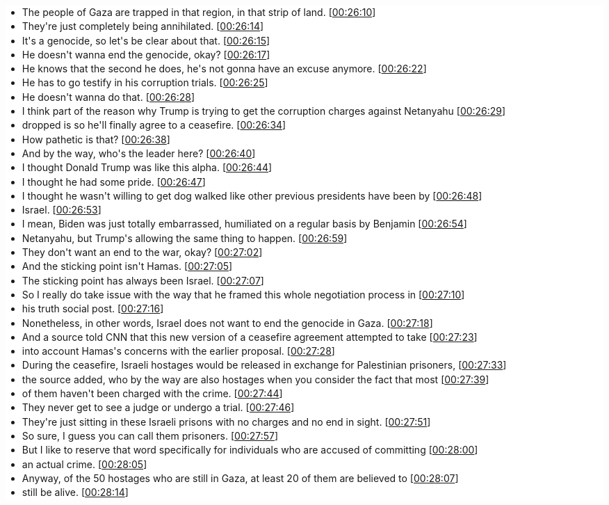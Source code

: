 *  The people of Gaza are trapped in that region, in that strip of land. [[00:26:10](https://www.youtube.com/watch?v=sO6Xx-0DGV0&t=1570.76s)]
*  They're just completely being annihilated. [[00:26:14](https://www.youtube.com/watch?v=sO6Xx-0DGV0&t=1574.52s)]
*  It's a genocide, so let's be clear about that. [[00:26:15](https://www.youtube.com/watch?v=sO6Xx-0DGV0&t=1575.96s)]
*  He doesn't wanna end the genocide, okay? [[00:26:17](https://www.youtube.com/watch?v=sO6Xx-0DGV0&t=1577.96s)]
*  He knows that the second he does, he's not gonna have an excuse anymore. [[00:26:22](https://www.youtube.com/watch?v=sO6Xx-0DGV0&t=1582.12s)]
*  He has to go testify in his corruption trials. [[00:26:25](https://www.youtube.com/watch?v=sO6Xx-0DGV0&t=1585.7s)]
*  He doesn't wanna do that. [[00:26:28](https://www.youtube.com/watch?v=sO6Xx-0DGV0&t=1588.76s)]
*  I think part of the reason why Trump is trying to get the corruption charges against Netanyahu [[00:26:29](https://www.youtube.com/watch?v=sO6Xx-0DGV0&t=1589.9599999999998s)]
*  dropped is so he'll finally agree to a ceasefire. [[00:26:34](https://www.youtube.com/watch?v=sO6Xx-0DGV0&t=1594.12s)]
*  How pathetic is that? [[00:26:38](https://www.youtube.com/watch?v=sO6Xx-0DGV0&t=1598.12s)]
*  And by the way, who's the leader here? [[00:26:40](https://www.youtube.com/watch?v=sO6Xx-0DGV0&t=1600.1599999999999s)]
*  I thought Donald Trump was like this alpha. [[00:26:44](https://www.youtube.com/watch?v=sO6Xx-0DGV0&t=1604.04s)]
*  I thought he had some pride. [[00:26:47](https://www.youtube.com/watch?v=sO6Xx-0DGV0&t=1607.28s)]
*  I thought he wasn't willing to get dog walked like other previous presidents have been by [[00:26:48](https://www.youtube.com/watch?v=sO6Xx-0DGV0&t=1608.28s)]
*  Israel. [[00:26:53](https://www.youtube.com/watch?v=sO6Xx-0DGV0&t=1613.4399999999998s)]
*  I mean, Biden was just totally embarrassed, humiliated on a regular basis by Benjamin [[00:26:54](https://www.youtube.com/watch?v=sO6Xx-0DGV0&t=1614.44s)]
*  Netanyahu, but Trump's allowing the same thing to happen. [[00:26:59](https://www.youtube.com/watch?v=sO6Xx-0DGV0&t=1619.44s)]
*  They don't want an end to the war, okay? [[00:27:02](https://www.youtube.com/watch?v=sO6Xx-0DGV0&t=1622.76s)]
*  And the sticking point isn't Hamas. [[00:27:05](https://www.youtube.com/watch?v=sO6Xx-0DGV0&t=1625.3s)]
*  The sticking point has always been Israel. [[00:27:07](https://www.youtube.com/watch?v=sO6Xx-0DGV0&t=1627.6000000000001s)]
*  So I really do take issue with the way that he framed this whole negotiation process in [[00:27:10](https://www.youtube.com/watch?v=sO6Xx-0DGV0&t=1630.64s)]
*  his truth social post. [[00:27:16](https://www.youtube.com/watch?v=sO6Xx-0DGV0&t=1636.44s)]
*  Nonetheless, in other words, Israel does not want to end the genocide in Gaza. [[00:27:18](https://www.youtube.com/watch?v=sO6Xx-0DGV0&t=1638.44s)]
*  And a source told CNN that this new version of a ceasefire agreement attempted to take [[00:27:23](https://www.youtube.com/watch?v=sO6Xx-0DGV0&t=1643.12s)]
*  into account Hamas's concerns with the earlier proposal. [[00:27:28](https://www.youtube.com/watch?v=sO6Xx-0DGV0&t=1648.9799999999998s)]
*  During the ceasefire, Israeli hostages would be released in exchange for Palestinian prisoners, [[00:27:33](https://www.youtube.com/watch?v=sO6Xx-0DGV0&t=1653.7199999999998s)]
*  the source added, who by the way are also hostages when you consider the fact that most [[00:27:39](https://www.youtube.com/watch?v=sO6Xx-0DGV0&t=1659.52s)]
*  of them haven't been charged with the crime. [[00:27:44](https://www.youtube.com/watch?v=sO6Xx-0DGV0&t=1664.02s)]
*  They never get to see a judge or undergo a trial. [[00:27:46](https://www.youtube.com/watch?v=sO6Xx-0DGV0&t=1666.2199999999998s)]
*  They're just sitting in these Israeli prisons with no charges and no end in sight. [[00:27:51](https://www.youtube.com/watch?v=sO6Xx-0DGV0&t=1671.6s)]
*  So sure, I guess you can call them prisoners. [[00:27:57](https://www.youtube.com/watch?v=sO6Xx-0DGV0&t=1677.36s)]
*  But I like to reserve that word specifically for individuals who are accused of committing [[00:28:00](https://www.youtube.com/watch?v=sO6Xx-0DGV0&t=1680.4599999999998s)]
*  an actual crime. [[00:28:05](https://www.youtube.com/watch?v=sO6Xx-0DGV0&t=1685.1799999999998s)]
*  Anyway, of the 50 hostages who are still in Gaza, at least 20 of them are believed to [[00:28:07](https://www.youtube.com/watch?v=sO6Xx-0DGV0&t=1687.04s)]
*  still be alive. [[00:28:14](https://www.youtube.com/watch?v=sO6Xx-0DGV0&t=1694.12s)]